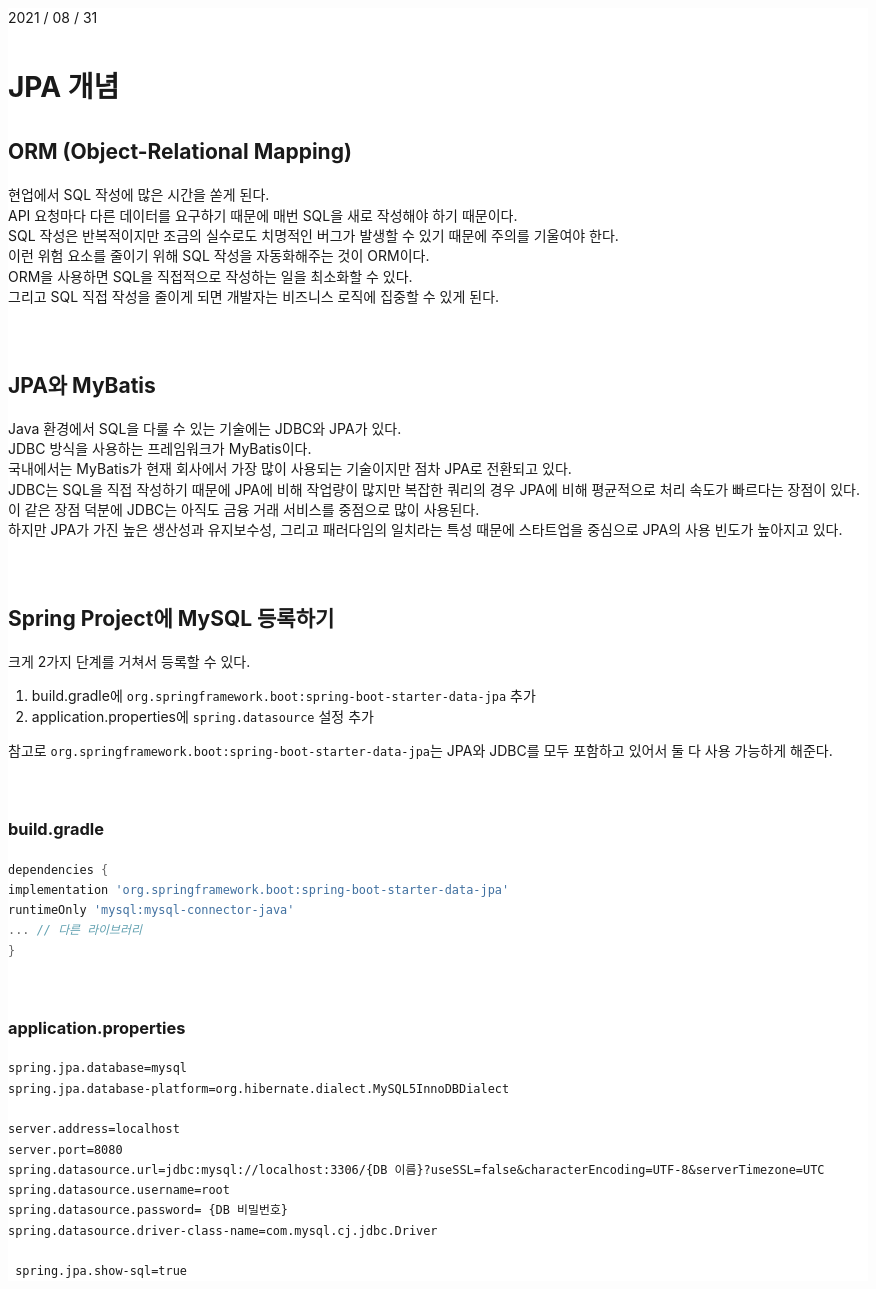 2021 / 08 / 31

# JPA 개념

## ORM (Object-Relational Mapping)

현업에서 SQL 작성에 많은 시간을 쏟게 된다.  
API 요청마다 다른 데이터를 요구하기 때문에 매번 SQL을 새로 작성해야 하기 때문이다.  
SQL 작성은 반복적이지만 조금의 실수로도 치명적인 버그가 발생할 수 있기 때문에 주의를 기울여야 한다.  
이런 위험 요소를 줄이기 위해 SQL 작성을 자동화해주는 것이 ORM이다.  
ORM을 사용하면 SQL을 직접적으로 작성하는 일을 최소화할 수 있다.  
그리고 SQL 직접 작성을 줄이게 되면 개발자는 비즈니스 로직에 집중할 수 있게 된다.

</br>

## JPA와 MyBatis

Java 환경에서 SQL을 다룰 수 있는 기술에는 JDBC와 JPA가 있다.  
JDBC 방식을 사용하는 프레임워크가 MyBatis이다.  
국내에서는 MyBatis가 현재 회사에서 가장 많이 사용되는 기술이지만 점차 JPA로 전환되고 있다.  
JDBC는 SQL을 직접 작성하기 때문에 JPA에 비해 작업량이 많지만 복잡한 쿼리의 경우 JPA에 비해 평균적으로 처리 속도가 빠르다는 장점이 있다.  
이 같은 장점 덕분에 JDBC는 아직도 금융 거래 서비스를 중점으로 많이 사용된다.  
하지만 JPA가 가진 높은 생산성과 유지보수성, 그리고 패러다임의 일치라는 특성 때문에 스타트업을 중심으로 JPA의 사용 빈도가 높아지고 있다.

</br>

## Spring Project에 MySQL 등록하기

크게 2가지 단계를 거쳐서 등록할 수 있다.

1. build.gradle에 `org.springframework.boot:spring-boot-starter-data-jpa` 추가
2. application.properties에 `spring.datasource` 설정 추가

참고로 `org.springframework.boot:spring-boot-starter-data-jpa`는 JPA와 JDBC를 모두 포함하고 있어서 둘 다 사용 가능하게 해준다.

</br>

### build.gradle

```gradle
dependencies {
implementation 'org.springframework.boot:spring-boot-starter-data-jpa'
runtimeOnly 'mysql:mysql-connector-java'
... // 다른 라이브러리
}
```

</br>

### application.properties

```properties
spring.jpa.database=mysql
spring.jpa.database-platform=org.hibernate.dialect.MySQL5InnoDBDialect

server.address=localhost
server.port=8080
spring.datasource.url=jdbc:mysql://localhost:3306/{DB 이름}?useSSL=false&characterEncoding=UTF-8&serverTimezone=UTC
spring.datasource.username=root
spring.datasource.password= {DB 비밀번호}
spring.datasource.driver-class-name=com.mysql.cj.jdbc.Driver

 spring.jpa.show-sql=true
```